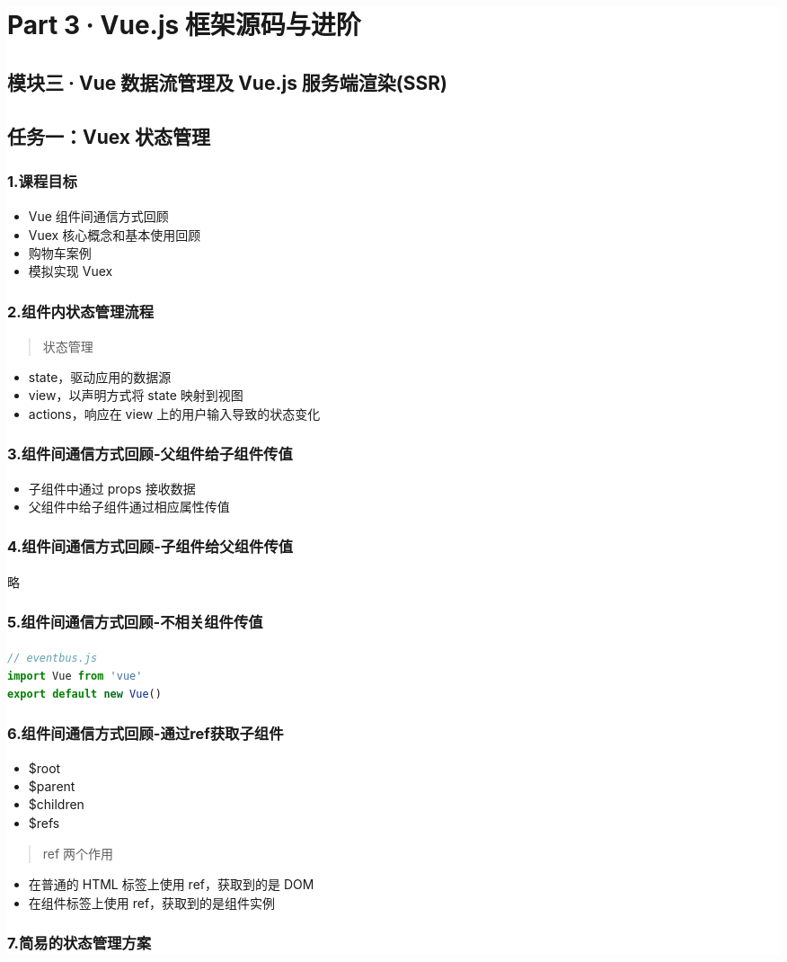 # Part 3 · Vue.js 框架源码与进阶

## 模块三 · Vue 数据流管理及 Vue.js 服务端渲染(SSR)

## 任务一：Vuex 状态管理

### 1.课程目标

- Vue 组件间通信方式回顾
- Vuex 核心概念和基本使用回顾
- 购物车案例
- 模拟实现 Vuex

### 2.组件内状态管理流程

> 状态管理

- state，驱动应用的数据源
- view，以声明方式将 state 映射到视图
- actions，响应在 view 上的用户输入导致的状态变化

### 3.组件间通信方式回顾-父组件给子组件传值

- 子组件中通过 props 接收数据
- 父组件中给子组件通过相应属性传值

### 4.组件间通信方式回顾-子组件给父组件传值

略

### 5.组件间通信方式回顾-不相关组件传值

```javascript
// eventbus.js
import Vue from 'vue'
export default new Vue()

```

### 6.组件间通信方式回顾-通过ref获取子组件

- $root
- $parent
- $children
- $refs

> ref 两个作用

- 在普通的 HTML 标签上使用 ref，获取到的是 DOM
- 在组件标签上使用 ref，获取到的是组件实例

### 7.简易的状态管理方案
